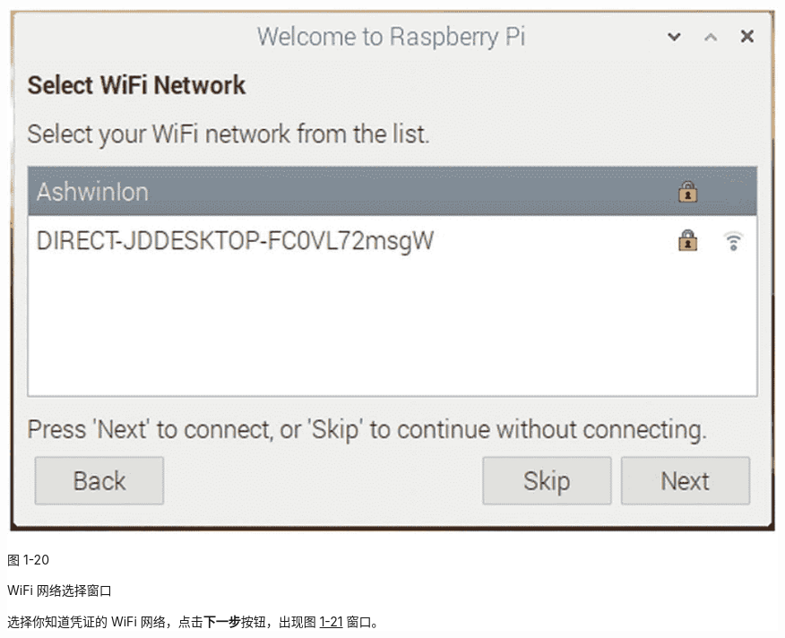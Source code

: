 ![img/503786_1_En_1_Fig20_HTML.jpg](img/503786_1_En_1_Fig20_HTML.jpg)

图 1-20

WiFi 网络选择窗口

选择你知道凭证的 WiFi 网络，点击**下一步**按钮，出现图 [1-21](#Fig21) 窗口。
